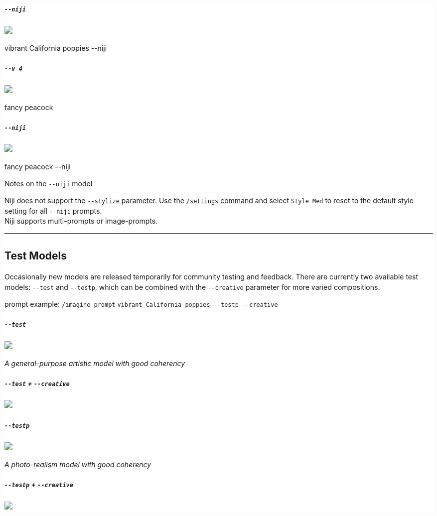 ##### `--niji`

![](https://cdn.document360.io/3040c2b6-fead-4744-a3a9-d56d621c6c7e/Images/Documentation/MJ_Niji.jpg)

vibrant California poppies --niji

##### `--v 4`

![](https://cdn.document360.io/3040c2b6-fead-4744-a3a9-d56d621c6c7e/Images/Documentation/MJ_v4_peacock.jpg)

fancy peacock

##### `--niji`

![](https://cdn.document360.io/3040c2b6-fead-4744-a3a9-d56d621c6c7e/Images/Documentation/MJ_Niji_Peacock.jpg)

fancy peacock --niji

  

Notes on the `--niji` model

Niji does not support the [`--stylize` parameter](https://docs.midjourney.com/docs/stylize). Use the [`/settings` command](https://docs.midjourney.com/docs/settings-and-presets) and select `Style Med` to reset to the default style setting for all `--niji` prompts.  
Niji supports multi-prompts or image-prompts.

* * *

Test Models
-----------

Occasionally new models are released temporarily for community testing and feedback. There are currently two available test models: `--test` and `--testp`, which can be combined with the `--creative` parameter for more varied compositions.

prompt example: `/imagine prompt` `vibrant California poppies --testp --creative`

##### `--test`

![](https://cdn.document360.io/3040c2b6-fead-4744-a3a9-d56d621c6c7e/Images/Documentation/MJ_test_Poppies.png)

_A general-purpose artistic model with good coherency_

##### `--test` + `--creative`

![](https://cdn.document360.io/3040c2b6-fead-4744-a3a9-d56d621c6c7e/Images/Documentation/MJ_test_Creative_Poppies.png)

##### `--testp`

![](https://cdn.document360.io/3040c2b6-fead-4744-a3a9-d56d621c6c7e/Images/Documentation/MJ_testP_Poppies.png)

_A photo-realism model with good coherency_

##### `--testp` + `--creative`

![](https://cdn.document360.io/3040c2b6-fead-4744-a3a9-d56d621c6c7e/Images/Documentation/MJ_testP_Creative_Poppies.png)
